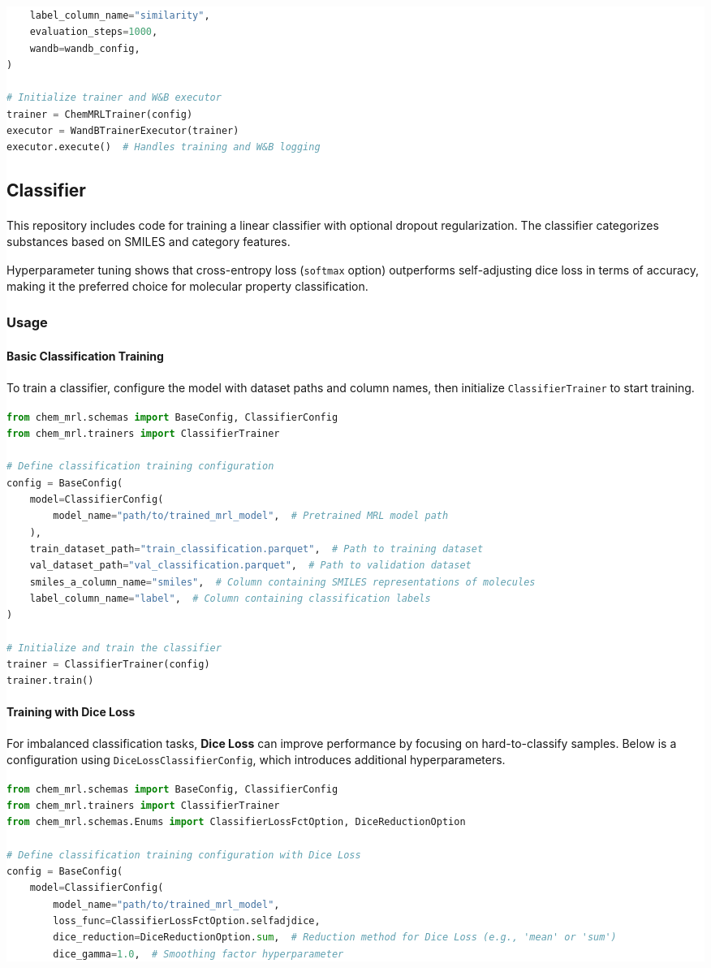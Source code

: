 ```python
    label_column_name="similarity",
    evaluation_steps=1000,
    wandb=wandb_config,
)

# Initialize trainer and W&B executor
trainer = ChemMRLTrainer(config)
executor = WandBTrainerExecutor(trainer)
executor.execute()  # Handles training and W&B logging
```

## Classifier

This repository includes code for training a linear classifier with optional dropout regularization. The classifier categorizes substances based on SMILES and category features.

Hyperparameter tuning shows that cross-entropy loss (`softmax` option) outperforms self-adjusting dice loss in terms of accuracy, making it the preferred choice for molecular property classification.

### Usage

#### Basic Classification Training

To train a classifier, configure the model with dataset paths and column names, then initialize `ClassifierTrainer` to start training.

```python
from chem_mrl.schemas import BaseConfig, ClassifierConfig
from chem_mrl.trainers import ClassifierTrainer

# Define classification training configuration
config = BaseConfig(
    model=ClassifierConfig(
        model_name="path/to/trained_mrl_model",  # Pretrained MRL model path
    ),
    train_dataset_path="train_classification.parquet",  # Path to training dataset
    val_dataset_path="val_classification.parquet",  # Path to validation dataset
    smiles_a_column_name="smiles",  # Column containing SMILES representations of molecules
    label_column_name="label",  # Column containing classification labels
)

# Initialize and train the classifier
trainer = ClassifierTrainer(config)
trainer.train()
```

#### Training with Dice Loss

For imbalanced classification tasks, **Dice Loss** can improve performance by focusing on hard-to-classify samples. Below is a configuration using `DiceLossClassifierConfig`, which introduces additional hyperparameters.

```python
from chem_mrl.schemas import BaseConfig, ClassifierConfig
from chem_mrl.trainers import ClassifierTrainer
from chem_mrl.schemas.Enums import ClassifierLossFctOption, DiceReductionOption

# Define classification training configuration with Dice Loss
config = BaseConfig(
    model=ClassifierConfig(
        model_name="path/to/trained_mrl_model",
        loss_func=ClassifierLossFctOption.selfadjdice,
        dice_reduction=DiceReductionOption.sum,  # Reduction method for Dice Loss (e.g., 'mean' or 'sum')
        dice_gamma=1.0,  # Smoothing factor hyperparameter
```